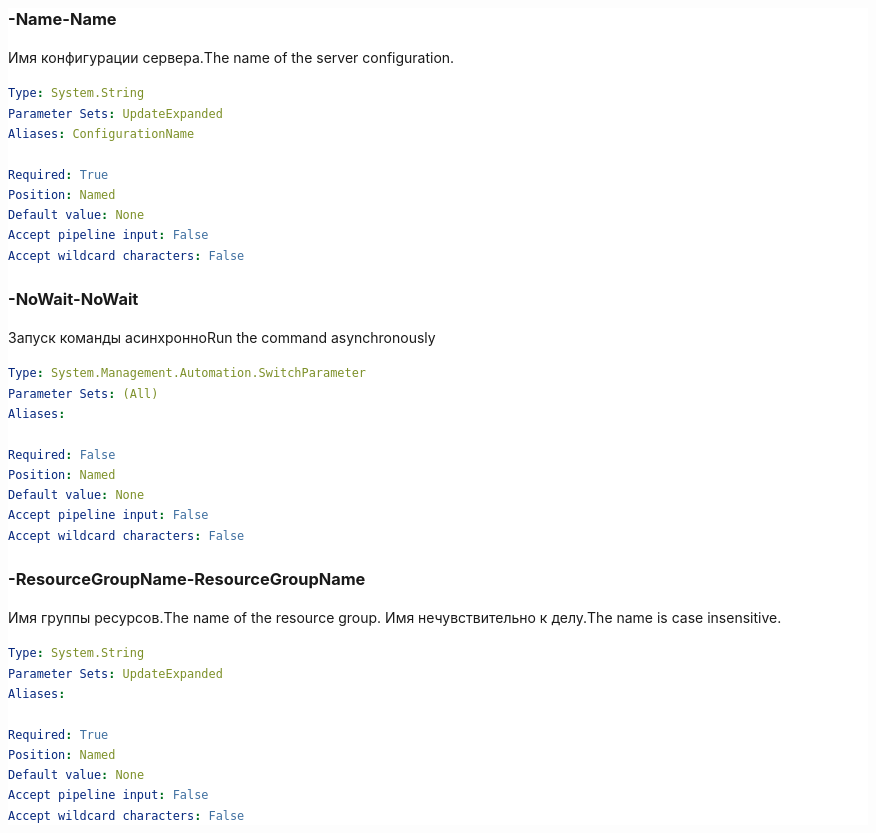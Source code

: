 ### <span data-ttu-id="c6129-123">-Name</span><span class="sxs-lookup"><span data-stu-id="c6129-123">-Name</span></span>
<span data-ttu-id="c6129-124">Имя конфигурации сервера.</span><span class="sxs-lookup"><span data-stu-id="c6129-124">The name of the server configuration.</span></span>

```yaml
Type: System.String
Parameter Sets: UpdateExpanded
Aliases: ConfigurationName

Required: True
Position: Named
Default value: None
Accept pipeline input: False
Accept wildcard characters: False
```

### <span data-ttu-id="c6129-125">-NoWait</span><span class="sxs-lookup"><span data-stu-id="c6129-125">-NoWait</span></span>
<span data-ttu-id="c6129-126">Запуск команды асинхронно</span><span class="sxs-lookup"><span data-stu-id="c6129-126">Run the command asynchronously</span></span>

```yaml
Type: System.Management.Automation.SwitchParameter
Parameter Sets: (All)
Aliases:

Required: False
Position: Named
Default value: None
Accept pipeline input: False
Accept wildcard characters: False
```

### <span data-ttu-id="c6129-127">-ResourceGroupName</span><span class="sxs-lookup"><span data-stu-id="c6129-127">-ResourceGroupName</span></span>
<span data-ttu-id="c6129-128">Имя группы ресурсов.</span><span class="sxs-lookup"><span data-stu-id="c6129-128">The name of the resource group.</span></span>
<span data-ttu-id="c6129-129">Имя нечувствительно к делу.</span><span class="sxs-lookup"><span data-stu-id="c6129-129">The name is case insensitive.</span></span>

```yaml
Type: System.String
Parameter Sets: UpdateExpanded
Aliases:

Required: True
Position: Named
Default value: None
Accept pipeline input: False
Accept wildcard characters: False
```
